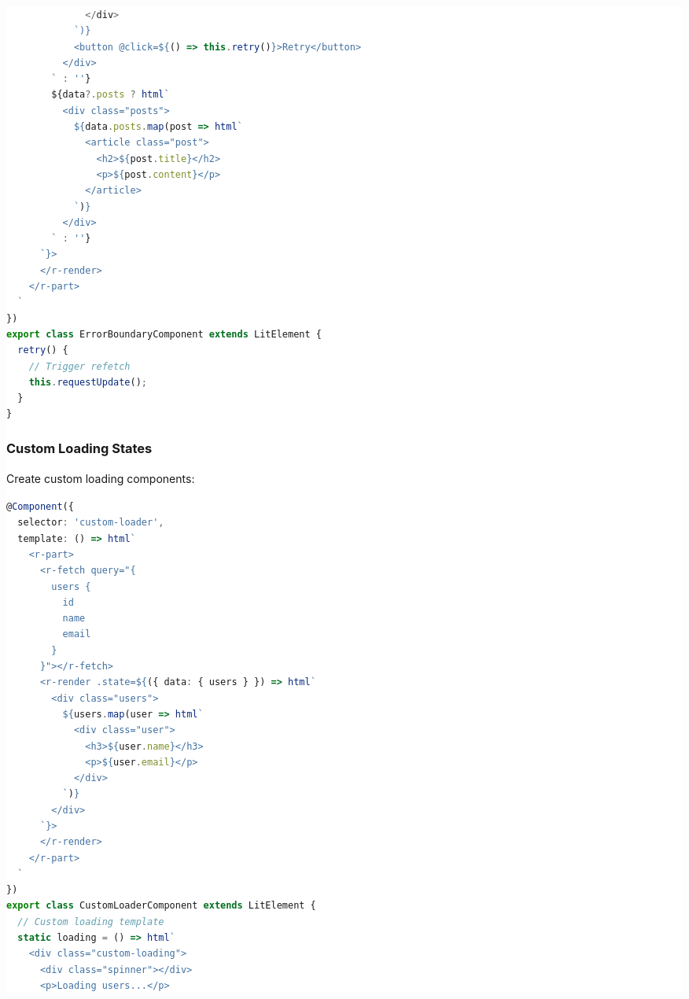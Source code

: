 ```typescript
              </div>
            `)}
            <button @click=${() => this.retry()}>Retry</button>
          </div>
        ` : ''}
        ${data?.posts ? html`
          <div class="posts">
            ${data.posts.map(post => html`
              <article class="post">
                <h2>${post.title}</h2>
                <p>${post.content}</p>
              </article>
            `)}
          </div>
        ` : ''}
      `}>
      </r-render>
    </r-part>
  `
})
export class ErrorBoundaryComponent extends LitElement {
  retry() {
    // Trigger refetch
    this.requestUpdate();
  }
}
```

### Custom Loading States

Create custom loading components:

```typescript
@Component({
  selector: 'custom-loader',
  template: () => html`
    <r-part>
      <r-fetch query="{
        users {
          id
          name
          email
        }
      }"></r-fetch>
      <r-render .state=${({ data: { users } }) => html`
        <div class="users">
          ${users.map(user => html`
            <div class="user">
              <h3>${user.name}</h3>
              <p>${user.email}</p>
            </div>
          `)}
        </div>
      `}>
      </r-render>
    </r-part>
  `
})
export class CustomLoaderComponent extends LitElement {
  // Custom loading template
  static loading = () => html`
    <div class="custom-loading">
      <div class="spinner"></div>
      <p>Loading users...</p>
```